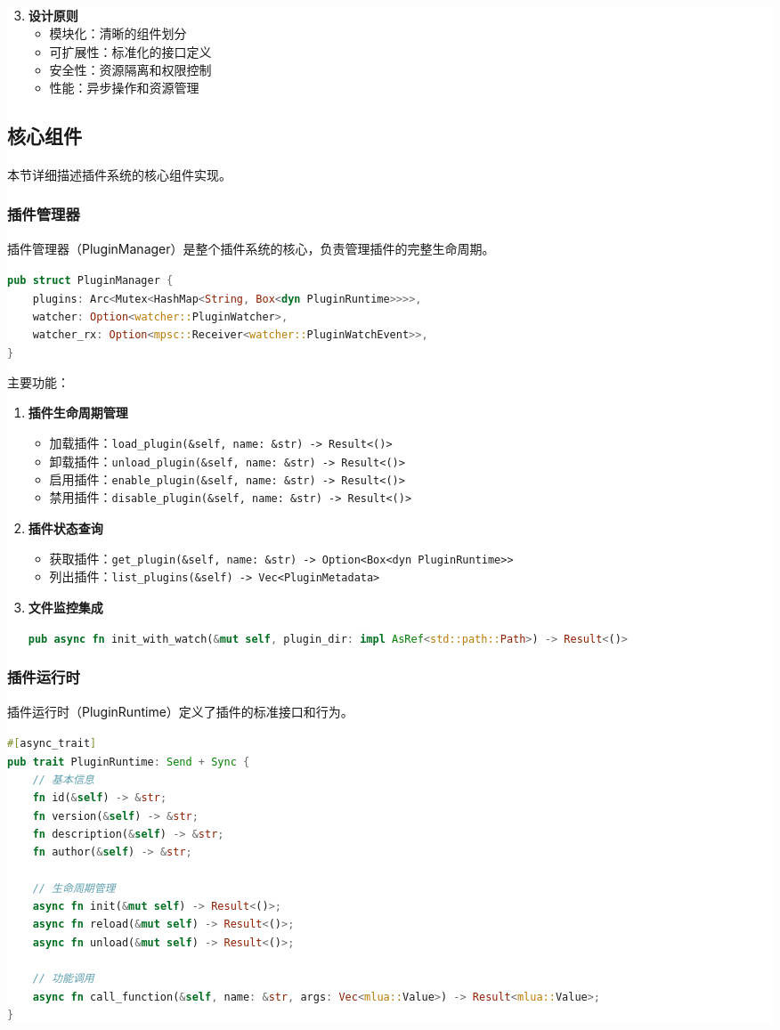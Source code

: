3. **设计原则**
   - 模块化：清晰的组件划分
   - 可扩展性：标准化的接口定义
   - 安全性：资源隔离和权限控制
   - 性能：异步操作和资源管理

## 核心组件

本节详细描述插件系统的核心组件实现。

### 插件管理器

插件管理器（PluginManager）是整个插件系统的核心，负责管理插件的完整生命周期。

```rust
pub struct PluginManager {
    plugins: Arc<Mutex<HashMap<String, Box<dyn PluginRuntime>>>>,
    watcher: Option<watcher::PluginWatcher>,
    watcher_rx: Option<mpsc::Receiver<watcher::PluginWatchEvent>>,
}
```

主要功能：

1. **插件生命周期管理**
   - 加载插件：`load_plugin(&self, name: &str) -> Result<()>`
   - 卸载插件：`unload_plugin(&self, name: &str) -> Result<()>`
   - 启用插件：`enable_plugin(&self, name: &str) -> Result<()>`
   - 禁用插件：`disable_plugin(&self, name: &str) -> Result<()>`

2. **插件状态查询**
   - 获取插件：`get_plugin(&self, name: &str) -> Option<Box<dyn PluginRuntime>>`
   - 列出插件：`list_plugins(&self) -> Vec<PluginMetadata>`

3. **文件监控集成**

   ```rust
   pub async fn init_with_watch(&mut self, plugin_dir: impl AsRef<std::path::Path>) -> Result<()>
   ```

### 插件运行时

插件运行时（PluginRuntime）定义了插件的标准接口和行为。

```rust
#[async_trait]
pub trait PluginRuntime: Send + Sync {
    // 基本信息
    fn id(&self) -> &str;
    fn version(&self) -> &str;
    fn description(&self) -> &str;
    fn author(&self) -> &str;
    
    // 生命周期管理
    async fn init(&mut self) -> Result<()>;
    async fn reload(&mut self) -> Result<()>;
    async fn unload(&mut self) -> Result<()>;
    
    // 功能调用
    async fn call_function(&self, name: &str, args: Vec<mlua::Value>) -> Result<mlua::Value>;
}
```

